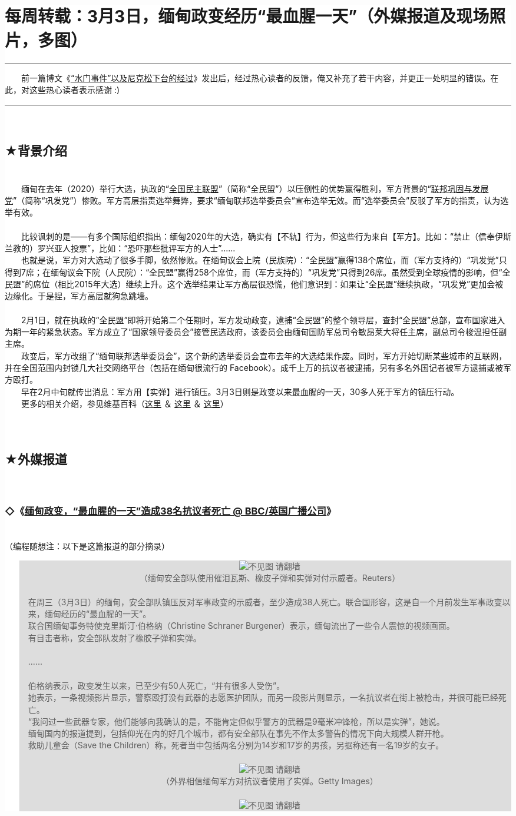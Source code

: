 # 每周转载：3月3日，缅甸政变经历“最血腥一天”（外媒报道及现场照片，多图） 

-----

<div class="post-body entry-content">
　　前一篇博文《<a href="../../2021/02/Watergate-Scandal.md">“水门事件”以及尼克松下台的经过</a>》发出后，经过热心读者的反馈，俺又补充了若干内容，并更正一处明显的错误。在此，对这些热心读者表示感谢 :)<br/>
<hr/>
<br/>
<h2>★背景介绍</h2>
<br/>
　　缅甸在去年（2020）举行大选，执政的“<a href="https://zh.wikipedia.org/wiki/%E5%85%A8%E5%9C%8B%E6%B0%91%E4%B8%BB%E8%81%AF%E7%9B%9F_(%E7%B7%AC%E7%94%B8)" rel="nofollow" target="_blank">全国民主联盟</a>”（简称“全民盟”）以压倒性的优势赢得胜利，军方背景的“<a href="https://zh.wikipedia.org/wiki/%E8%81%94%E9%82%A6%E5%B7%A9%E5%9B%BA%E4%B8%8E%E5%8F%91%E5%B1%95%E5%85%9A" rel="nofollow" target="_blank">联邦巩固与发展党</a>”（简称“巩发党”）惨败。军方高层指责选举舞弊，要求“缅甸联邦选举委员会”宣布选举无效。而“选举委员会”反驳了军方的指责，认为选举有效。<br/>
<br/>
　　比较讽刺的是——有多个国际组织指出：缅甸2020年的大选，确实有【不轨】行为，但这些行为来自【军方】。比如：“禁止（信奉伊斯兰教的）罗兴亚人投票”，比如：“恐吓那些批评军方的人士”......<br/>
　　也就是说，军方对大选动了很多手脚，依然惨败。在缅甸议会上院（民族院）：“全民盟”赢得138个席位，而（军方支持的）“巩发党”只得到7席；在缅甸议会下院（人民院）：“全民盟”赢得258个席位，而（军方支持的）“巩发党”只得到26席。虽然受到全球疫情的影响，但“全民盟”的席位（相比2015年大选）继续上升。这个选举结果让军方高层很恐慌，他们意识到：如果让“全民盟”继续执政，“巩发党”更加会被边缘化。于是捏，军方高层就狗急跳墙。<br/>
<br/>
　　2月1日，就在执政的“全民盟”即将开始第二个任期时，军方发动政变，逮捕“全民盟”的整个领导层，查封“全民盟”总部，宣布国家进入为期一年的紧急状态。军方成立了“国家领导委员会”接管民选政府，该委员会由缅甸国防军总司令敏昂莱大将任主席，副总司令梭温担任副主席。<br/>
　　政变后，军方改组了“缅甸联邦选举委员会”，这个新的选举委员会宣布去年的大选结果作废。同时，军方开始切断某些城市的互联网，并在全国范围内封锁几大社交网络平台（包括在缅甸很流行的 Facebook）。成千上万的抗议者被逮捕，另有多名外国记者被军方逮捕或被军方殴打。<br/>
　　早在2月中旬就传出消息：军方用【实弹】进行镇压。3月3日则是政变以来最血腥的一天，30多人死于军方的镇压行动。<br/>
　　更多的相关介绍，参见维基百科（<a href="https://zh.wikipedia.org/wiki/2021%E5%B9%B4%E7%B7%AC%E7%94%B8%E6%94%BF%E8%AE%8A" rel="nofollow" target="_blank">这里</a> ＆ <a href="https://zh.wikipedia.org/wiki/2021%E5%B9%B4%E7%B7%AC%E7%94%B8%E5%8F%8D%E6%94%BF%E8%AE%8A%E7%A4%BA%E5%A8%81" rel="nofollow" target="_blank">这里</a> ＆ <a href="https://zh.wikipedia.org/wiki/2020%E5%B9%B4%E7%B7%AC%E7%94%B8%E8%AD%B0%E6%9C%83%E9%81%B8%E8%88%89" rel="nofollow" target="_blank">这里</a>）<br/>
<a name="more"></a><br/>
<br/>
<h2>★外媒报道</h2>
<br/>
<h3>◇《<a href="https://www.bbc.com/zhongwen/simp/world-56276551" rel="nofollow" target="_blank">缅甸政变，“最血腥的一天”造成38名抗议者死亡 @ BBC/英国广播公司</a>》</h3>
<br/>
（编程随想注：以下是这篇报道的部分摘录）<br/>
<blockquote style="background-color:#DDD;">
<center><img alt="不见图 请翻墙" src="images/VoKBvqmRYhTHMFYkSXFIHC7lU51dpEbWWlzKFck0dh6nu786tqWW5_EtIgy9lTJ8RtiPPRRcDut2P4tues4cVldjJEQys1V5PmLgGaSuB8GavsmhasKcl7d4-Jc30_DqnP_8xWSKpmg"/><br/>
（缅甸安全部队使用催泪瓦斯、橡皮子弹和实弹对付示威者。Reuters）</center>
<br/>
在周三（3月3日）的缅甸，安全部队镇压反对军事政变的示威者，至少造成38人死亡。联合国形容，这是自一个月前发生军事政变以来，缅甸经历的“最血腥的一天”。<br/>
联合国缅甸事务特使克里斯汀·伯格纳（Christine Schraner Burgener）表示，缅甸流出了一些令人震惊的视频画面。<br/>
有目击者称，安全部队发射了橡胶子弹和实弹。<br/>
<br/>
......<br/>
<br/>
伯格纳表示，政变发生以来，已至少有50人死亡，“并有很多人受伤”。<br/>
她表示，一条视频影片显示，警察殴打没有武器的志愿医护团队，而另一段影片则显示，一名抗议者在街上被枪击，并很可能已经死亡。<br/>
“我问过一些武器专家，他们能够向我确认的是，不能肯定但似乎警方的武器是9毫米冲锋枪，所以是实弹”，她说。<br/>
缅甸国内的报道提到，包括仰光在内的好几个城市，都有安全部队在事先不作太多警告的情况下向大规模人群开枪。<br/>
救助儿童会（Save the Children）称，死者当中包括两名分别为14岁和17岁的男孩，另据称还有一名19岁的女子。<br/>
<br/>
<center><img alt="不见图 请翻墙" src="images/vwGxTVDo8XOo6r81OOdhj3TmobbWxxE_arCLkPbrpkNYqZztAmF-Q9ItOJhGSBDsCxL5-kpOOs2XwiwnjdAOqGWj2r2gmNuSejtD5H8yjqzI4VLGkV5fBsOONZePc8WWjE2KAGSS7Ik"/><br/>
（外界相信缅甸军方对抗议者使用了实弹。Getty Images）</center>
<br/>
<center><img alt="不见图 请翻墙" src="images/rGyEo11z8dwvGjFBF3XophIa4_f2LuScia7psFeNApal4w4cZgM2hicYkjQZuIJGXCJML4_Fx05CtYQHA6pPX4JBrY1ZaykkEY4FW5wZzI1Q5j7gb5DaalB0N5tq276VLAzyEcJGEiA"/><br/>